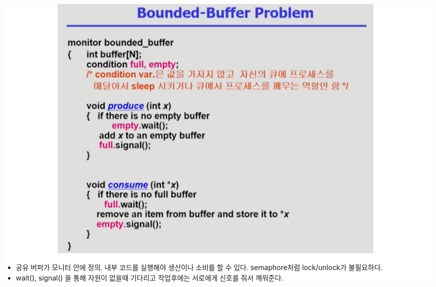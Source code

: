 <img src='./images/monitor_bbuffer.png' height="500px" width="850px">

- 공유 버퍼가 모니터 안에 정의. 내부 코드를 실행해야 생산이나 소비를 할 수 있다. semaphore처럼 lock/unlock가 불필요하다.
- wait(), signal() 을 통해 자원이 없을때 기다리고 작업후에는 서로에게 신호를 줘서 깨워준다.